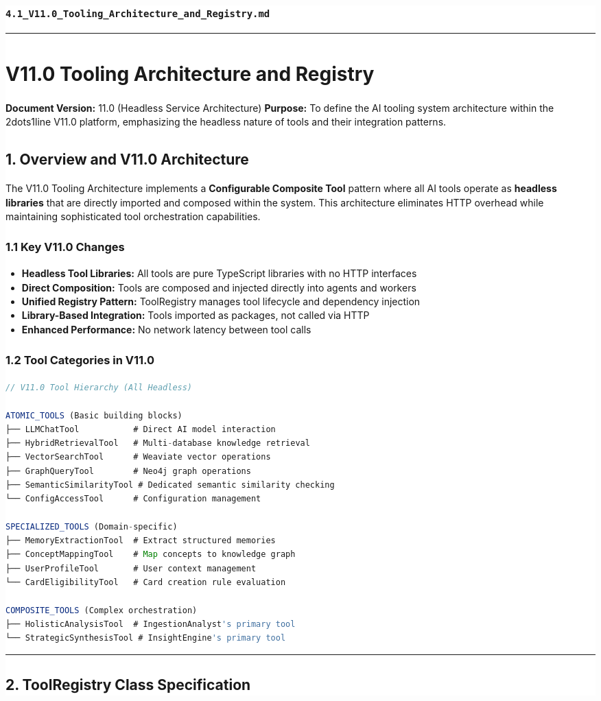 ### **`4.1_V11.0_Tooling_Architecture_and_Registry.md`**

---

# **V11.0 Tooling Architecture and Registry**

**Document Version:** 11.0 (Headless Service Architecture)
**Purpose:** To define the AI tooling system architecture within the 2dots1line V11.0 platform, emphasizing the headless nature of tools and their integration patterns.

## **1. Overview and V11.0 Architecture**

The V11.0 Tooling Architecture implements a **Configurable Composite Tool** pattern where all AI tools operate as **headless libraries** that are directly imported and composed within the system. This architecture eliminates HTTP overhead while maintaining sophisticated tool orchestration capabilities.

### **1.1 Key V11.0 Changes**
- **Headless Tool Libraries:** All tools are pure TypeScript libraries with no HTTP interfaces
- **Direct Composition:** Tools are composed and injected directly into agents and workers
- **Unified Registry Pattern:** ToolRegistry manages tool lifecycle and dependency injection
- **Library-Based Integration:** Tools imported as packages, not called via HTTP
- **Enhanced Performance:** No network latency between tool calls

### **1.2 Tool Categories in V11.0**

```typescript
// V11.0 Tool Hierarchy (All Headless)

ATOMIC_TOOLS (Basic building blocks)
├── LLMChatTool           # Direct AI model interaction
├── HybridRetrievalTool   # Multi-database knowledge retrieval
├── VectorSearchTool      # Weaviate vector operations
├── GraphQueryTool        # Neo4j graph operations
├── SemanticSimilarityTool # Dedicated semantic similarity checking
└── ConfigAccessTool      # Configuration management

SPECIALIZED_TOOLS (Domain-specific)
├── MemoryExtractionTool  # Extract structured memories
├── ConceptMappingTool    # Map concepts to knowledge graph
├── UserProfileTool       # User context management
└── CardEligibilityTool   # Card creation rule evaluation

COMPOSITE_TOOLS (Complex orchestration)
├── HolisticAnalysisTool  # IngestionAnalyst's primary tool
└── StrategicSynthesisTool # InsightEngine's primary tool
```

---

## **2. ToolRegistry Class Specification**
